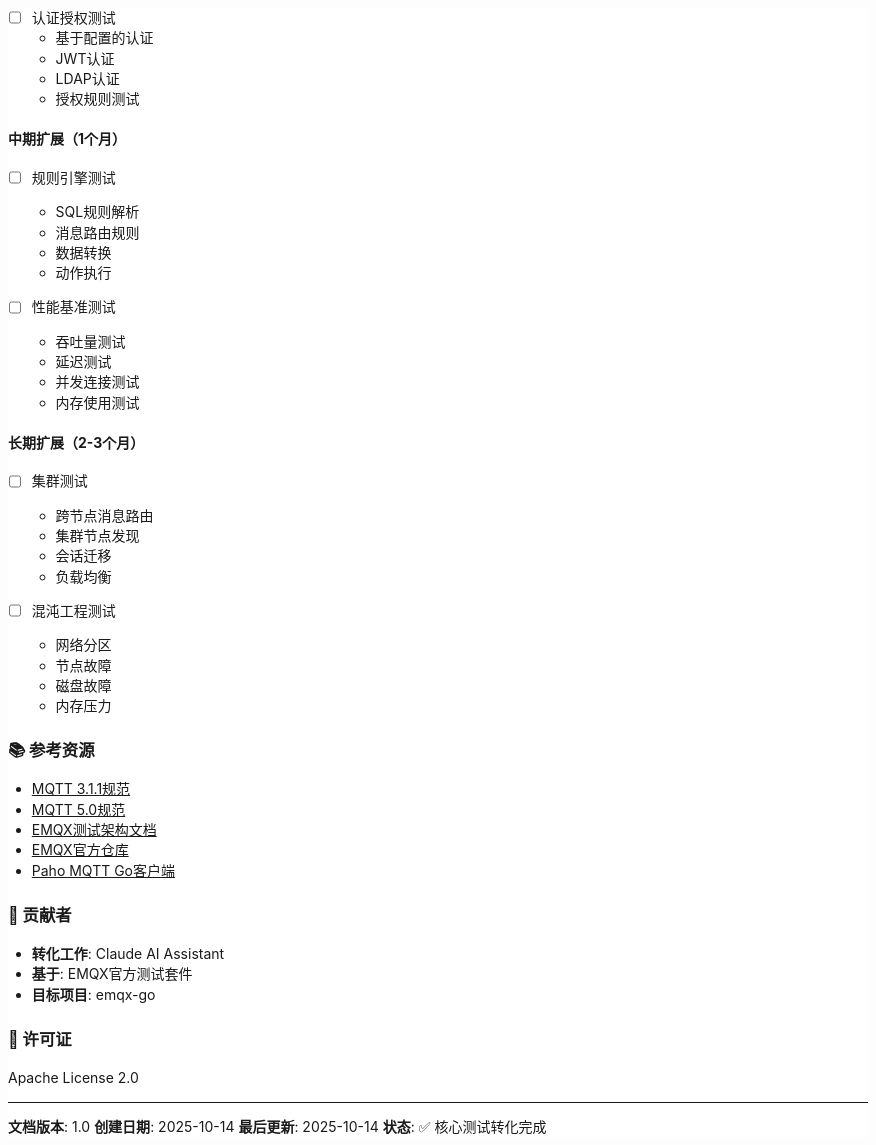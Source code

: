 - [ ] 认证授权测试
  - 基于配置的认证
  - JWT认证
  - LDAP认证
  - 授权规则测试

#### 中期扩展（1个月）
- [ ] 规则引擎测试
  - SQL规则解析
  - 消息路由规则
  - 数据转换
  - 动作执行

- [ ] 性能基准测试
  - 吞吐量测试
  - 延迟测试
  - 并发连接测试
  - 内存使用测试

#### 长期扩展（2-3个月）
- [ ] 集群测试
  - 跨节点消息路由
  - 集群节点发现
  - 会话迁移
  - 负载均衡

- [ ] 混沌工程测试
  - 网络分区
  - 节点故障
  - 磁盘故障
  - 内存压力

### 📚 参考资源

- [MQTT 3.1.1规范](http://docs.oasis-open.org/mqtt/mqtt/v3.1.1/os/mqtt-v3.1.1-os.html)
- [MQTT 5.0规范](https://docs.oasis-open.org/mqtt/mqtt/v5.0/mqtt-v5.0.html)
- [EMQX测试架构文档](https://github.com/sourcelliu/emqx/blob/master/e2e.md)
- [EMQX官方仓库](https://github.com/emqx/emqx)
- [Paho MQTT Go客户端](https://github.com/eclipse/paho.mqtt.golang)

### 👥 贡献者

- **转化工作**: Claude AI Assistant
- **基于**: EMQX官方测试套件
- **目标项目**: emqx-go

### 📄 许可证

Apache License 2.0

---

**文档版本**: 1.0
**创建日期**: 2025-10-14
**最后更新**: 2025-10-14
**状态**: ✅ 核心测试转化完成

